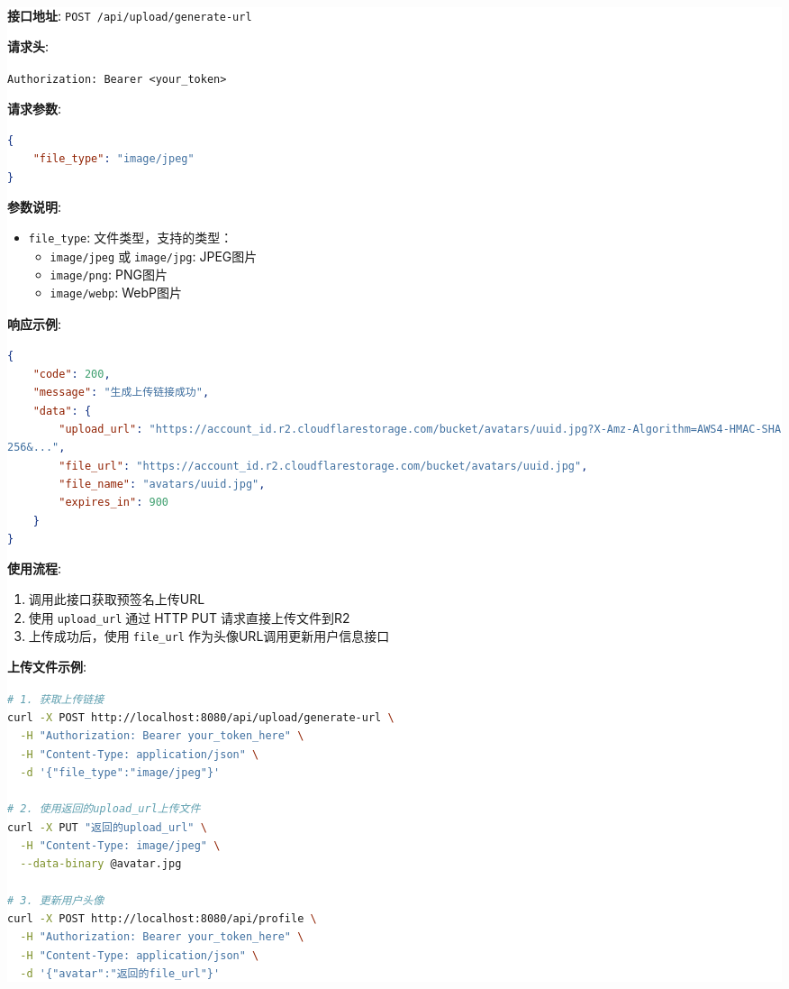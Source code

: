 **接口地址**: `POST /api/upload/generate-url`

**请求头**:
```
Authorization: Bearer <your_token>
```

**请求参数**:
```json
{
    "file_type": "image/jpeg"
}
```

**参数说明**:
- `file_type`: 文件类型，支持的类型：
  - `image/jpeg` 或 `image/jpg`: JPEG图片
  - `image/png`: PNG图片
  - `image/webp`: WebP图片

**响应示例**:
```json
{
    "code": 200,
    "message": "生成上传链接成功",
    "data": {
        "upload_url": "https://account_id.r2.cloudflarestorage.com/bucket/avatars/uuid.jpg?X-Amz-Algorithm=AWS4-HMAC-SHA256&...",
        "file_url": "https://account_id.r2.cloudflarestorage.com/bucket/avatars/uuid.jpg",
        "file_name": "avatars/uuid.jpg",
        "expires_in": 900
    }
}
```

**使用流程**:
1. 调用此接口获取预签名上传URL
2. 使用 `upload_url` 通过 HTTP PUT 请求直接上传文件到R2
3. 上传成功后，使用 `file_url` 作为头像URL调用更新用户信息接口

**上传文件示例**:
```bash
# 1. 获取上传链接
curl -X POST http://localhost:8080/api/upload/generate-url \
  -H "Authorization: Bearer your_token_here" \
  -H "Content-Type: application/json" \
  -d '{"file_type":"image/jpeg"}'

# 2. 使用返回的upload_url上传文件
curl -X PUT "返回的upload_url" \
  -H "Content-Type: image/jpeg" \
  --data-binary @avatar.jpg

# 3. 更新用户头像
curl -X POST http://localhost:8080/api/profile \
  -H "Authorization: Bearer your_token_here" \
  -H "Content-Type: application/json" \
  -d '{"avatar":"返回的file_url"}'
```
